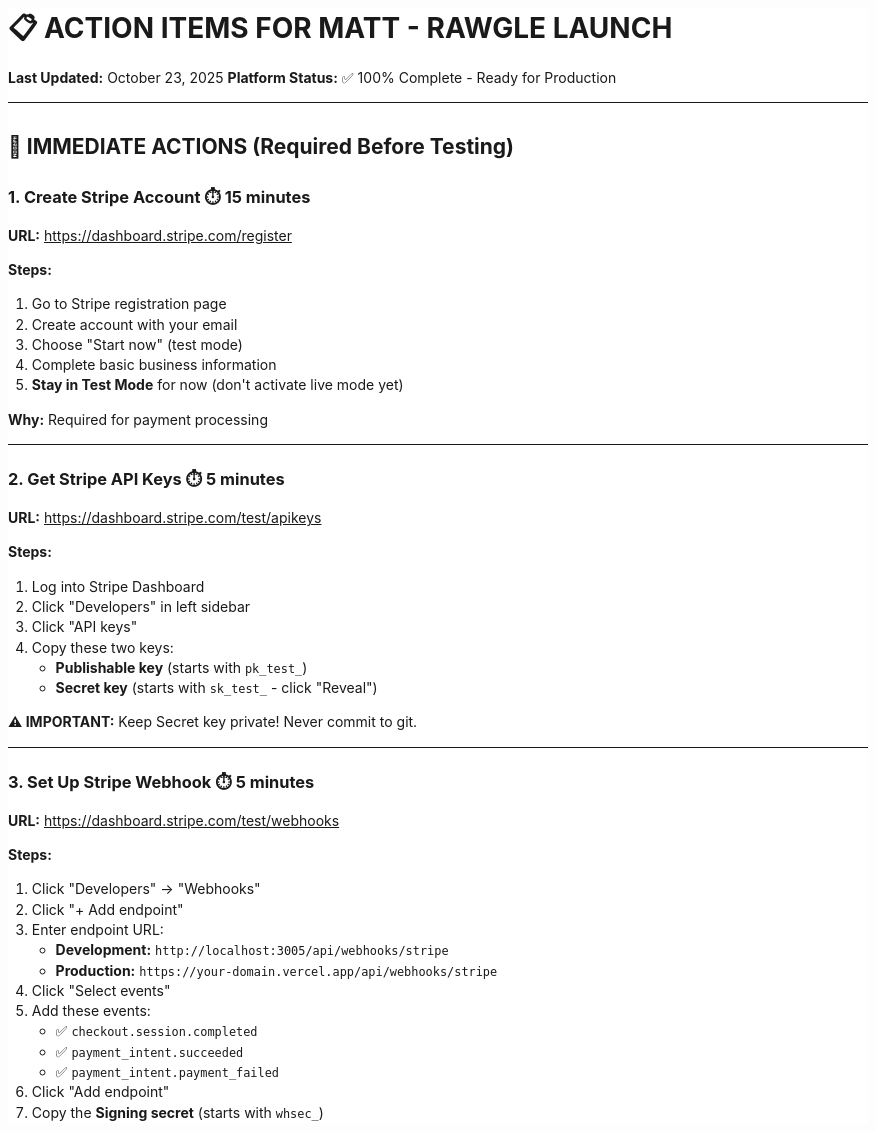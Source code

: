 # 📋 ACTION ITEMS FOR MATT - RAWGLE LAUNCH

**Last Updated:** October 23, 2025
**Platform Status:** ✅ 100% Complete - Ready for Production

---

## 🎯 IMMEDIATE ACTIONS (Required Before Testing)

### 1. Create Stripe Account ⏱️ 15 minutes

**URL:** https://dashboard.stripe.com/register

**Steps:**
1. Go to Stripe registration page
2. Create account with your email
3. Choose "Start now" (test mode)
4. Complete basic business information
5. **Stay in Test Mode** for now (don't activate live mode yet)

**Why:** Required for payment processing

---

### 2. Get Stripe API Keys ⏱️ 5 minutes

**URL:** https://dashboard.stripe.com/test/apikeys

**Steps:**
1. Log into Stripe Dashboard
2. Click "Developers" in left sidebar
3. Click "API keys"
4. Copy these two keys:
   - **Publishable key** (starts with `pk_test_`)
   - **Secret key** (starts with `sk_test_` - click "Reveal")

**⚠️ IMPORTANT:** Keep Secret key private! Never commit to git.

---

### 3. Set Up Stripe Webhook ⏱️ 5 minutes

**URL:** https://dashboard.stripe.com/test/webhooks

**Steps:**
1. Click "Developers" → "Webhooks"
2. Click "+ Add endpoint"
3. Enter endpoint URL:
   - **Development:** `http://localhost:3005/api/webhooks/stripe`
   - **Production:** `https://your-domain.vercel.app/api/webhooks/stripe`
4. Click "Select events"
5. Add these events:
   - ✅ `checkout.session.completed`
   - ✅ `payment_intent.succeeded`
   - ✅ `payment_intent.payment_failed`
6. Click "Add endpoint"
7. Copy the **Signing secret** (starts with `whsec_`)
